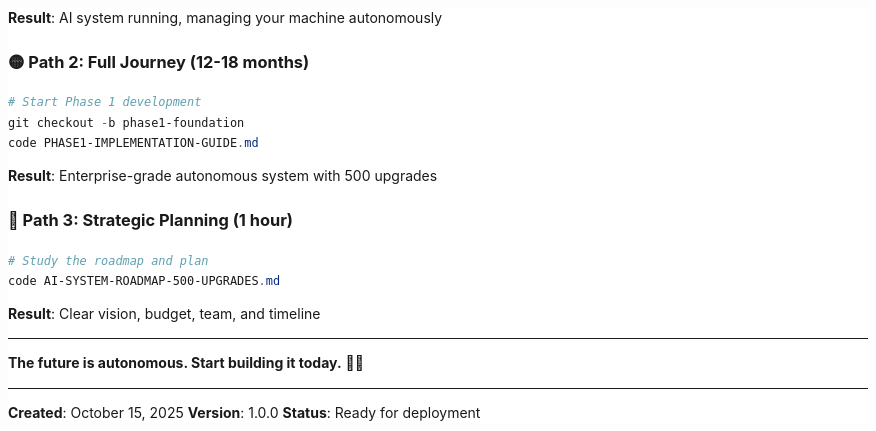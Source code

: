 **Result**: AI system running, managing your machine autonomously

### 🟡 Path 2: Full Journey (12-18 months)

```powershell
# Start Phase 1 development
git checkout -b phase1-foundation
code PHASE1-IMPLEMENTATION-GUIDE.md
```

**Result**: Enterprise-grade autonomous system with 500 upgrades

### 🔵 Path 3: Strategic Planning (1 hour)

```powershell
# Study the roadmap and plan
code AI-SYSTEM-ROADMAP-500-UPGRADES.md
```

**Result**: Clear vision, budget, team, and timeline

---

**The future is autonomous. Start building it today.** 🤖🚀

---

**Created**: October 15, 2025
**Version**: 1.0.0
**Status**: Ready for deployment

